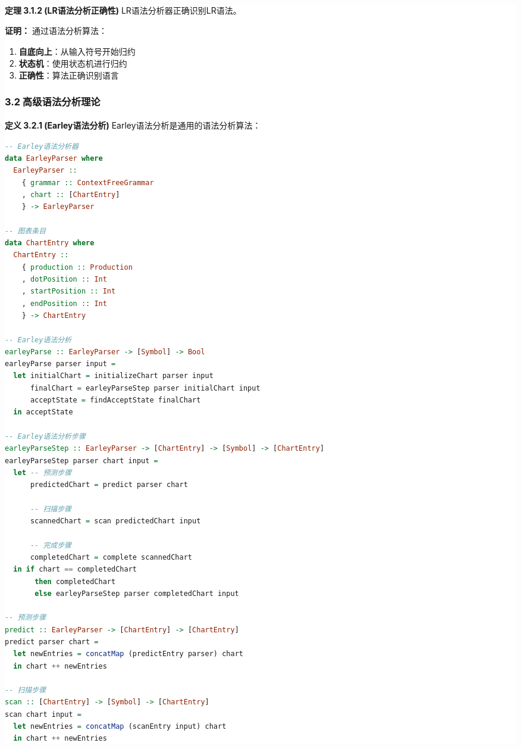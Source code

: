 **定理 3.1.2 (LR语法分析正确性)**
LR语法分析器正确识别LR语法。

**证明：** 通过语法分析算法：

1. **自底向上**：从输入符号开始归约
2. **状态机**：使用状态机进行归约
3. **正确性**：算法正确识别语言

### 3.2 高级语法分析理论

**定义 3.2.1 (Earley语法分析)**
Earley语法分析是通用的语法分析算法：

```haskell
-- Earley语法分析器
data EarleyParser where
  EarleyParser ::
    { grammar :: ContextFreeGrammar
    , chart :: [ChartEntry]
    } -> EarleyParser

-- 图表条目
data ChartEntry where
  ChartEntry ::
    { production :: Production
    , dotPosition :: Int
    , startPosition :: Int
    , endPosition :: Int
    } -> ChartEntry

-- Earley语法分析
earleyParse :: EarleyParser -> [Symbol] -> Bool
earleyParse parser input = 
  let initialChart = initializeChart parser input
      finalChart = earleyParseStep parser initialChart input
      acceptState = findAcceptState finalChart
  in acceptState

-- Earley语法分析步骤
earleyParseStep :: EarleyParser -> [ChartEntry] -> [Symbol] -> [ChartEntry]
earleyParseStep parser chart input = 
  let -- 预测步骤
      predictedChart = predict parser chart
      
      -- 扫描步骤
      scannedChart = scan predictedChart input
      
      -- 完成步骤
      completedChart = complete scannedChart
  in if chart == completedChart
       then completedChart
       else earleyParseStep parser completedChart input

-- 预测步骤
predict :: EarleyParser -> [ChartEntry] -> [ChartEntry]
predict parser chart = 
  let newEntries = concatMap (predictEntry parser) chart
  in chart ++ newEntries

-- 扫描步骤
scan :: [ChartEntry] -> [Symbol] -> [ChartEntry]
scan chart input = 
  let newEntries = concatMap (scanEntry input) chart
  in chart ++ newEntries
```